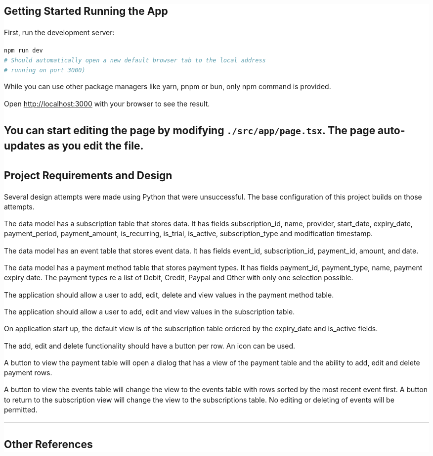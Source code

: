 ## Getting Started Running the App

First, run the development server:

```bash
npm run dev
# Should automatically open a new default browser tab to the local address
# running on port 3000)
```
While you can use other package managers like yarn, pnpm or bun, only
npm command is provided.

Open [http://localhost:3000](http://localhost:3000) with your browser to see the result.

You can start editing the page by modifying `./src/app/page.tsx`.
The page auto-updates as you edit the file.
---
## Project Requirements and Design

Several design attempts were made using Python that were unsuccessful.
The base configuration of this project builds on those attempts.

The data model has a subscription table that stores data. It has fields
subscription_id, name, provider, start_date, expiry_date, payment_period,
payment_amount, is_recurring, is_trial, is_active, subscription_type
and modification timestamp.

The data model has an event table that stores event data. It has fields
event_id, subscription_id, payment_id, amount, and date.

The data model has a payment method table that stores payment types. It has
fields payment_id, payment_type, name, payment expiry date. The payment types
re a list of Debit, Credit, Paypal and Other with only one selection possible.

The application should allow a user to add, edit, delete and view values in the
payment method table.

The application should allow a user to add, edit and view values in the
subscription table.

On application start up, the default view is of the subscription table
ordered by the expiry_date and is_active fields.

The add, edit and delete functionality should have a button per row. An icon can
be used.

A button to view the payment table will open a dialog that has a view of the
payment table and the ability to add, edit and delete payment rows.

A button to view the events table will change the view to the events table
with rows sorted by the most recent event first. A button to return to the
subscription view will change the view to the subscriptions table. No editing
or deleting of events will be permitted.

---
## Other References
